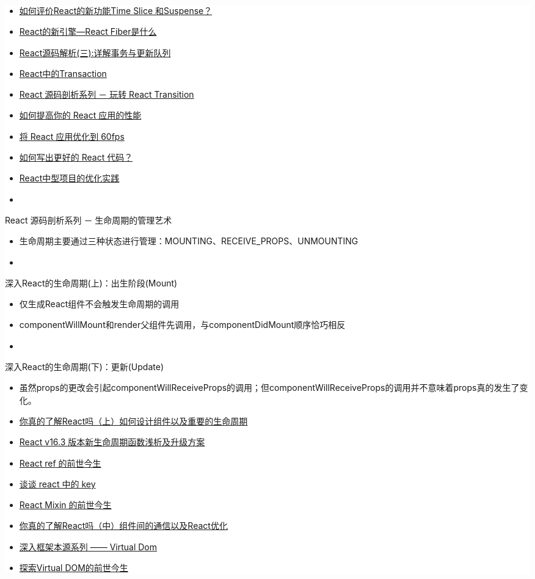 -  [如何评价React的新功能Time Slice 和Suspense？](https://link.juejin.cn/?target=https%3A%2F%2Fwww.zhihu.com%2Fquestion%2F268028123)

-  [React的新引擎—React Fiber是什么](https://link.juejin.cn/?target=http%3A%2F%2Fwww.infoq.com%2Fcn%2Farticles%2Fwhat-the-new-engine-of-react)

-  [React源码解析(三):详解事务与更新队列](https://juejin.cn/post/6844903511478697998)

-  [React中的Transaction](https://link.juejin.cn/?target=https%3A%2F%2Foychao.github.io%2F2017%2F09%2F25%2Freact%2F16_transaction%2F)

-  [React 源码剖析系列 － 玩转 React Transition](https://link.juejin.cn/?target=https%3A%2F%2Fzhuanlan.zhihu.com%2Fp%2F20419592)

-  [如何提高你的 React 应用的性能](https://juejin.cn/post/6844903518826938382)

-  [将 React 应用优化到 60fps](https://link.juejin.cn/?target=https%3A%2F%2Fzhuanlan.zhihu.com%2Fp%2F24959748)

-  [如何写出更好的 React 代码？](https://juejin.cn/post/6844903600989143054)

-  [React中型项目的优化实践](https://juejin.cn/post/6844903619913842696)

-  

  React 源码剖析系列 － 生命周期的管理艺术

  - 生命周期主要通过三种状态进行管理：MOUNTING、RECEIVE_PROPS、UNMOUNTING

-  

  深入React的生命周期(上)：出生阶段(Mount)

  - 仅生成React组件不会触发生命周期的调用
  - componentWillMount和render父组件先调用，与componentDidMount顺序恰巧相反

-  

  深入React的生命周期(下)：更新(Update)

  - 虽然props的更改会引起componentWillReceiveProps的调用；但componentWillReceiveProps的调用并不意味着props真的发生了变化。

-  [你真的了解React吗（上）如何设计组件以及重要的生命周期](https://link.juejin.cn/?target=https%3A%2F%2Fzhuanlan.zhihu.com%2Fp%2F27828773)

-  [React v16.3 版本新生命周期函数浅析及升级方案](https://juejin.cn/post/6844903600309665799)

-  [React ref 的前世今生](https://link.juejin.cn/?target=https%3A%2F%2Fzhuanlan.zhihu.com%2Fp%2F40462264)

-  [谈谈 react 中的 key](https://juejin.cn/post/6844903561197781000)

-  [React Mixin 的前世今生](https://link.juejin.cn/?target=https%3A%2F%2Fzhuanlan.zhihu.com%2Fp%2F20361937)

-  [你真的了解React吗（中）组件间的通信以及React优化](https://link.juejin.cn/?target=https%3A%2F%2Fzhuanlan.zhihu.com%2Fp%2F27828866)

-  [深入框架本源系列 —— Virtual Dom](https://juejin.cn/post/6844903615652610055)

-  [探索Virtual DOM的前世今生](https://link.juejin.cn/?target=https%3A%2F%2Fzhuanlan.zhihu.com%2Fp%2F35876032)
